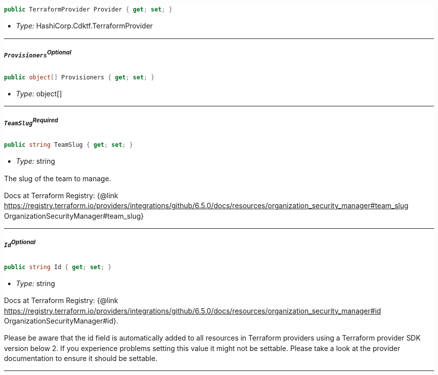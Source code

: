 ```csharp
public TerraformProvider Provider { get; set; }
```

- *Type:* HashiCorp.Cdktf.TerraformProvider

---

##### `Provisioners`<sup>Optional</sup> <a name="Provisioners" id="@cdktf/provider-github.organizationSecurityManager.OrganizationSecurityManagerConfig.property.provisioners"></a>

```csharp
public object[] Provisioners { get; set; }
```

- *Type:* object[]

---

##### `TeamSlug`<sup>Required</sup> <a name="TeamSlug" id="@cdktf/provider-github.organizationSecurityManager.OrganizationSecurityManagerConfig.property.teamSlug"></a>

```csharp
public string TeamSlug { get; set; }
```

- *Type:* string

The slug of the team to manage.

Docs at Terraform Registry: {@link https://registry.terraform.io/providers/integrations/github/6.5.0/docs/resources/organization_security_manager#team_slug OrganizationSecurityManager#team_slug}

---

##### `Id`<sup>Optional</sup> <a name="Id" id="@cdktf/provider-github.organizationSecurityManager.OrganizationSecurityManagerConfig.property.id"></a>

```csharp
public string Id { get; set; }
```

- *Type:* string

Docs at Terraform Registry: {@link https://registry.terraform.io/providers/integrations/github/6.5.0/docs/resources/organization_security_manager#id OrganizationSecurityManager#id}.

Please be aware that the id field is automatically added to all resources in Terraform providers using a Terraform provider SDK version below 2.
If you experience problems setting this value it might not be settable. Please take a look at the provider documentation to ensure it should be settable.

---



